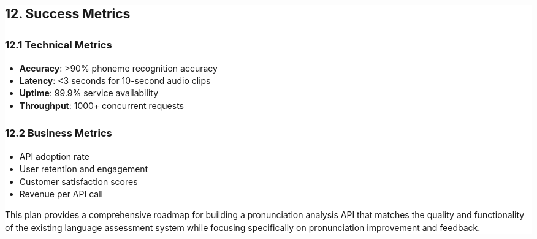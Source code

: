 ## 12. Success Metrics

### 12.1 Technical Metrics
- **Accuracy**: >90% phoneme recognition accuracy
- **Latency**: <3 seconds for 10-second audio clips
- **Uptime**: 99.9% service availability
- **Throughput**: 1000+ concurrent requests

### 12.2 Business Metrics
- API adoption rate
- User retention and engagement
- Customer satisfaction scores
- Revenue per API call

This plan provides a comprehensive roadmap for building a pronunciation analysis API that matches the quality and functionality of the existing language assessment system while focusing specifically on pronunciation improvement and feedback.
